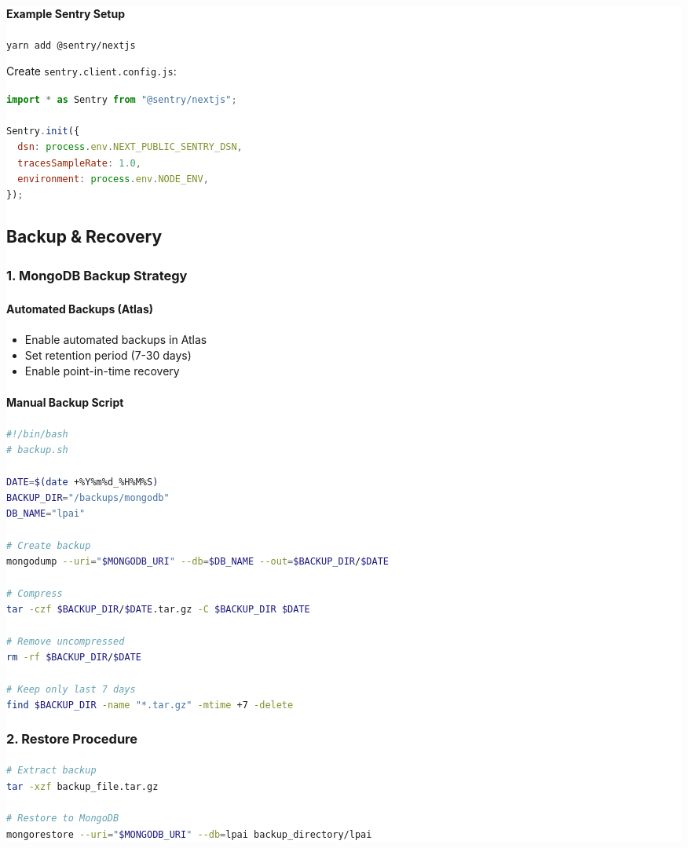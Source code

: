 #### Example Sentry Setup

```bash
yarn add @sentry/nextjs
```

Create `sentry.client.config.js`:
```javascript
import * as Sentry from "@sentry/nextjs";

Sentry.init({
  dsn: process.env.NEXT_PUBLIC_SENTRY_DSN,
  tracesSampleRate: 1.0,
  environment: process.env.NODE_ENV,
});
```

## Backup & Recovery

### 1. MongoDB Backup Strategy

#### Automated Backups (Atlas)
- Enable automated backups in Atlas
- Set retention period (7-30 days)
- Enable point-in-time recovery

#### Manual Backup Script

```bash
#!/bin/bash
# backup.sh

DATE=$(date +%Y%m%d_%H%M%S)
BACKUP_DIR="/backups/mongodb"
DB_NAME="lpai"

# Create backup
mongodump --uri="$MONGODB_URI" --db=$DB_NAME --out=$BACKUP_DIR/$DATE

# Compress
tar -czf $BACKUP_DIR/$DATE.tar.gz -C $BACKUP_DIR $DATE

# Remove uncompressed
rm -rf $BACKUP_DIR/$DATE

# Keep only last 7 days
find $BACKUP_DIR -name "*.tar.gz" -mtime +7 -delete
```

### 2. Restore Procedure

```bash
# Extract backup
tar -xzf backup_file.tar.gz

# Restore to MongoDB
mongorestore --uri="$MONGODB_URI" --db=lpai backup_directory/lpai
```
